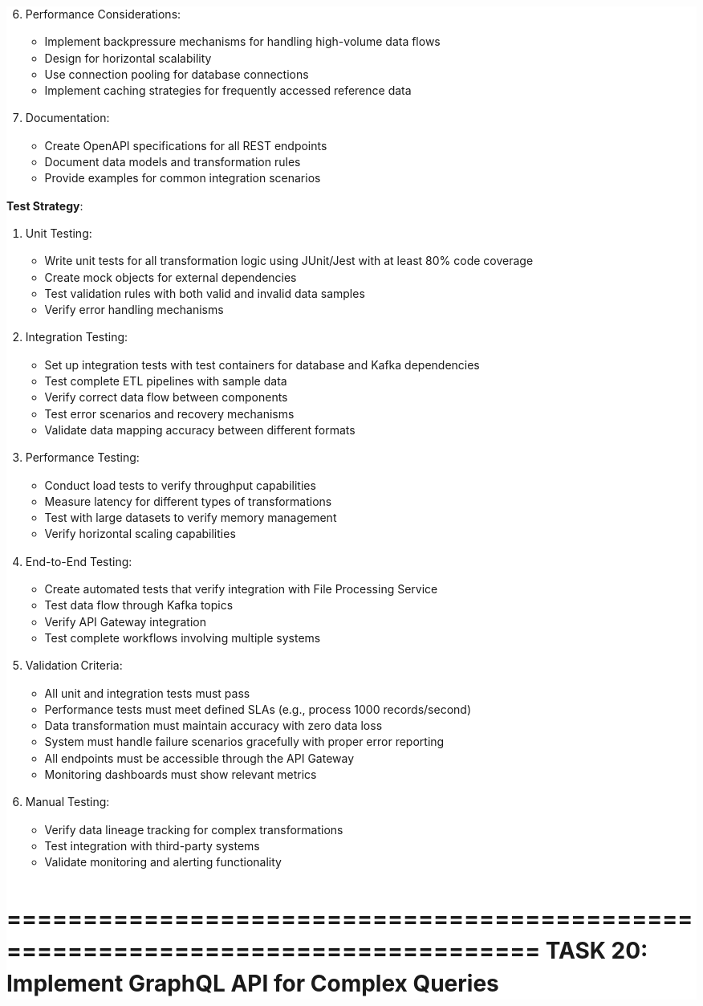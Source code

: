 6. Performance Considerations:
   - Implement backpressure mechanisms for handling high-volume data flows
   - Design for horizontal scalability
   - Use connection pooling for database connections
   - Implement caching strategies for frequently accessed reference data

7. Documentation:
   - Create OpenAPI specifications for all REST endpoints
   - Document data models and transformation rules
   - Provide examples for common integration scenarios

**Test Strategy**:
1. Unit Testing:
   - Write unit tests for all transformation logic using JUnit/Jest with at least 80% code coverage
   - Create mock objects for external dependencies
   - Test validation rules with both valid and invalid data samples
   - Verify error handling mechanisms

2. Integration Testing:
   - Set up integration tests with test containers for database and Kafka dependencies
   - Test complete ETL pipelines with sample data
   - Verify correct data flow between components
   - Test error scenarios and recovery mechanisms
   - Validate data mapping accuracy between different formats

3. Performance Testing:
   - Conduct load tests to verify throughput capabilities
   - Measure latency for different types of transformations
   - Test with large datasets to verify memory management
   - Verify horizontal scaling capabilities

4. End-to-End Testing:
   - Create automated tests that verify integration with File Processing Service
   - Test data flow through Kafka topics
   - Verify API Gateway integration
   - Test complete workflows involving multiple systems

5. Validation Criteria:
   - All unit and integration tests must pass
   - Performance tests must meet defined SLAs (e.g., process 1000 records/second)
   - Data transformation must maintain accuracy with zero data loss
   - System must handle failure scenarios gracefully with proper error reporting
   - All endpoints must be accessible through the API Gateway
   - Monitoring dashboards must show relevant metrics

6. Manual Testing:
   - Verify data lineage tracking for complex transformations
   - Test integration with third-party systems
   - Validate monitoring and alerting functionality



================================================================================
TASK 20: Implement GraphQL API for Complex Queries
================================================================================
